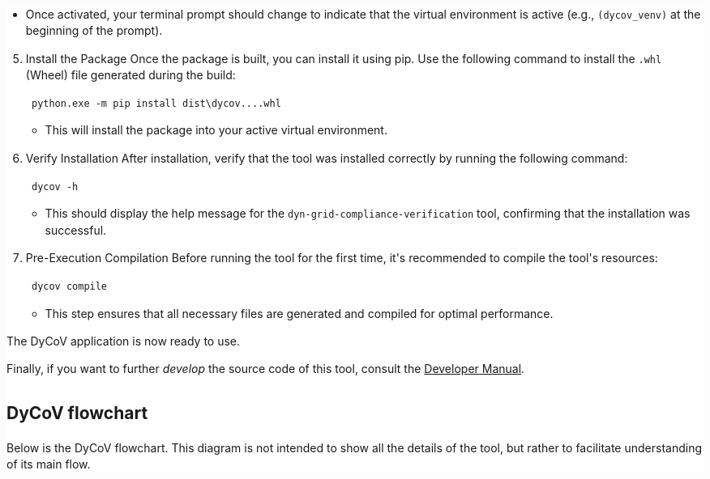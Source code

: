    - Once activated, your terminal prompt should change to indicate that the virtual environment is active (e.g., `(dycov_venv)` at the beginning of the prompt).

5. Install the Package
   Once the package is built, you can install it using pip. Use the following command to install the `.whl` (Wheel) file generated during the build:
       
   ```winbatch
   	python.exe -m pip install dist\dycov....whl
   ```
   
   - This will install the package into your active virtual environment.

6. Verify Installation
   After installation, verify that the tool was installed correctly by running the following command:
       
   ```winbatch
   	dycov -h
   ```
   
   - This should display the help message for the `dyn-grid-compliance-verification` tool, confirming that the installation was successful.

7. Pre-Execution Compilation
   Before running the tool for the first time, it's recommended to compile the tool's resources:
       
   ```winbatch
   	dycov compile
   ```
   
   - This step ensures that all necessary files are generated and compiled for optimal performance.

The DyCoV application is now ready to use.

Finally, if you want to further _develop_ the source code of this tool, consult
the [Developer Manual](docs/manual_dev).

## DyCoV flowchart

Below is the DyCoV flowchart. This diagram is not intended to show all the details of the tool, but rather to facilitate understanding of its main flow.
